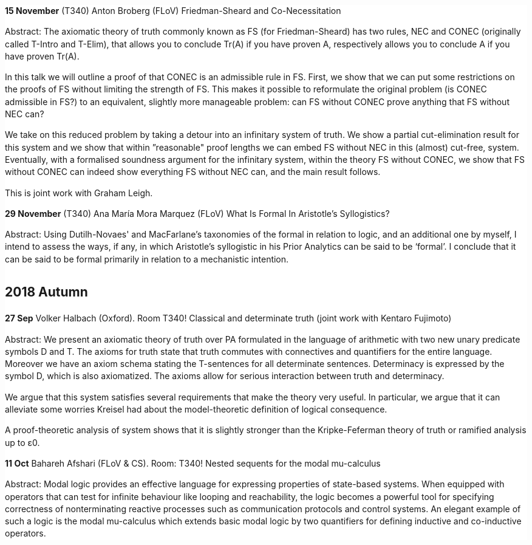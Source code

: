 **15 November** (T340)
Anton Broberg (FLoV)
Friedman-Sheard and Co-Necessitation

Abstract: The axiomatic theory of truth commonly known as FS (for Friedman-Sheard) has two rules, NEC and CONEC (originally called T-Intro and T-Elim), that allows you to conclude Tr(A) if you have proven A, respectively allows you to conclude A if you have proven Tr(A).

In this talk we will outline a proof of that CONEC is an admissible rule in FS. First, we show that we can put some restrictions on the proofs of FS without limiting the strength of FS. This makes it possible to reformulate the original problem (is CONEC admissible in FS?) to an equivalent, slightly more manageable problem: can FS without CONEC prove anything that FS without NEC can?

We take on this reduced problem by taking a detour into an infinitary system of truth. We show a partial cut-elimination result for this system and we show that within ”reasonable" proof lengths we can embed FS without NEC in this (almost) cut-free, system. Eventually, with a formalised soundness argument for the infinitary system, within the theory FS without CONEC, we show that FS without CONEC can indeed show everything FS without NEC can, and the main result follows.

This is joint work with Graham Leigh.

**29 November** (T340)
Ana María Mora Marquez (FLoV)
What Is Formal In Aristotle’s Syllogistics?

Abstract: Using Dutilh-Novaes' and MacFarlane’s taxonomies of the formal in relation to logic, and an additional one by myself, I intend to assess the ways, if any, in which Aristotle’s syllogistic in his Prior Analytics can be said to be ‘formal’. I conclude that it can be said to be formal primarily in relation to a mechanistic intention.


## 2018 Autumn

**27 Sep** Volker Halbach (Oxford). Room T340!
Classical and determinate truth (joint work with Kentaro Fujimoto)

Abstract: We present an axiomatic theory of truth over PA formulated in the language of arithmetic with two new unary predicate symbols D and T. The axioms for truth state that truth commutes with connectives and quantifiers for the entire language. Moreover we have an axiom schema stating the T-sentences for all determinate sentences. Determinacy is expressed by the symbol D, which is also axiomatized. The axioms allow for serious interaction between truth and determinacy.

We argue that this system satisfies several requirements that make the theory very useful. In particular, we argue that it can alleviate some worries Kreisel had about the model-theoretic definition of logical consequence.

A proof-theoretic analysis of system shows that it is slightly stronger than the Kripke-Feferman theory of truth or ramified analysis up to ε0.

**11 Oct** 
Bahareh Afshari (FLoV & CS). Room: T340!
Nested sequents for the modal mu-calculus

Abstract: Modal logic provides an effective language for expressing properties of state-based systems. When equipped with operators that can test for infinite behaviour like looping and reachability, the logic becomes a powerful tool for specifying correctness of nonterminating reactive processes such as communication protocols and control systems. An elegant example of such a logic is the modal mu-calculus which extends basic modal logic by two quantifiers for defining inductive and co-inductive operators.
